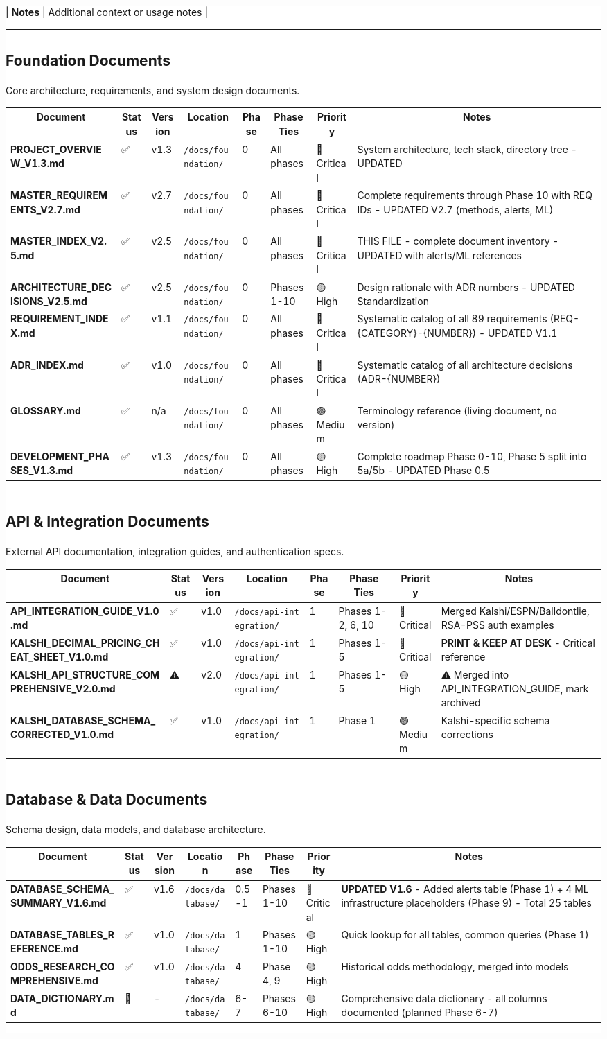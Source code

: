 | **Notes** | Additional context or usage notes |

---

## Foundation Documents

Core architecture, requirements, and system design documents.

| Document | Status | Version | Location | Phase | Phase Ties | Priority | Notes |
|----------|--------|---------|----------|-------|------------|----------|-------|
| **PROJECT_OVERVIEW_V1.3.md** | ✅ | v1.3 | `/docs/foundation/` | 0 | All phases | 🔴 Critical | System architecture, tech stack, directory tree - UPDATED |
| **MASTER_REQUIREMENTS_V2.7.md** | ✅ | v2.7 | `/docs/foundation/` | 0 | All phases | 🔴 Critical | Complete requirements through Phase 10 with REQ IDs - UPDATED V2.7 (methods, alerts, ML) |
| **MASTER_INDEX_V2.5.md** | ✅ | v2.5 | `/docs/foundation/` | 0 | All phases | 🔴 Critical | THIS FILE - complete document inventory - UPDATED with alerts/ML references |
| **ARCHITECTURE_DECISIONS_V2.5.md** | ✅ | v2.5 | `/docs/foundation/` | 0 | Phases 1-10 | 🟡 High | Design rationale with ADR numbers - UPDATED Standardization |
| **REQUIREMENT_INDEX.md** | ✅ | v1.1 | `/docs/foundation/` | 0 | All phases | 🔴 Critical | Systematic catalog of all 89 requirements (REQ-{CATEGORY}-{NUMBER}) - UPDATED V1.1 |
| **ADR_INDEX.md** | ✅ | v1.0 | `/docs/foundation/` | 0 | All phases | 🔴 Critical | Systematic catalog of all architecture decisions (ADR-{NUMBER}) |
| **GLOSSARY.md** | ✅ | n/a | `/docs/foundation/` | 0 | All phases | 🟢 Medium | Terminology reference (living document, no version) |
| **DEVELOPMENT_PHASES_V1.3.md** | ✅ | v1.3 | `/docs/foundation/` | 0 | All phases | 🟡 High | Complete roadmap Phase 0-10, Phase 5 split into 5a/5b - UPDATED Phase 0.5 |

---

## API & Integration Documents

External API documentation, integration guides, and authentication specs.

| Document | Status | Version | Location | Phase | Phase Ties | Priority | Notes |
|----------|--------|---------|----------|-------|------------|----------|-------|
| **API_INTEGRATION_GUIDE_V1.0.md** | ✅ | v1.0 | `/docs/api-integration/` | 1 | Phases 1-2, 6, 10 | 🔴 Critical | Merged Kalshi/ESPN/Balldontlie, RSA-PSS auth examples |
| **KALSHI_DECIMAL_PRICING_CHEAT_SHEET_V1.0.md** | ✅ | v1.0 | `/docs/api-integration/` | 1 | Phases 1-5 | 🔴 Critical | **PRINT & KEEP AT DESK** - Critical reference |
| **KALSHI_API_STRUCTURE_COMPREHENSIVE_V2.0.md** | ⚠️ | v2.0 | `/docs/api-integration/` | 1 | Phases 1-5 | 🟡 High | ⚠️ Merged into API_INTEGRATION_GUIDE, mark archived |
| **KALSHI_DATABASE_SCHEMA_CORRECTED_V1.0.md** | ✅ | v1.0 | `/docs/api-integration/` | 1 | Phase 1 | 🟢 Medium | Kalshi-specific schema corrections |

---

## Database & Data Documents

Schema design, data models, and database architecture.

| Document | Status | Version | Location | Phase | Phase Ties | Priority | Notes |
|----------|--------|---------|----------|-------|------------|----------|-------|
| **DATABASE_SCHEMA_SUMMARY_V1.6.md** | ✅ | v1.6 | `/docs/database/` | 0.5-1 | Phases 1-10 | 🔴 Critical | **UPDATED V1.6** - Added alerts table (Phase 1) + 4 ML infrastructure placeholders (Phase 9) - Total 25 tables |
| **DATABASE_TABLES_REFERENCE.md** | ✅ | v1.0 | `/docs/database/` | 1 | Phases 1-10 | 🟡 High | Quick lookup for all tables, common queries (Phase 1) |
| **ODDS_RESEARCH_COMPREHENSIVE.md** | ✅ | v1.0 | `/docs/database/` | 4 | Phase 4, 9 | 🟡 High | Historical odds methodology, merged into models |
| **DATA_DICTIONARY.md** | 🔵 | - | `/docs/database/` | 6-7 | Phases 6-10 | 🟡 High | Comprehensive data dictionary - all columns documented (planned Phase 6-7) |

---